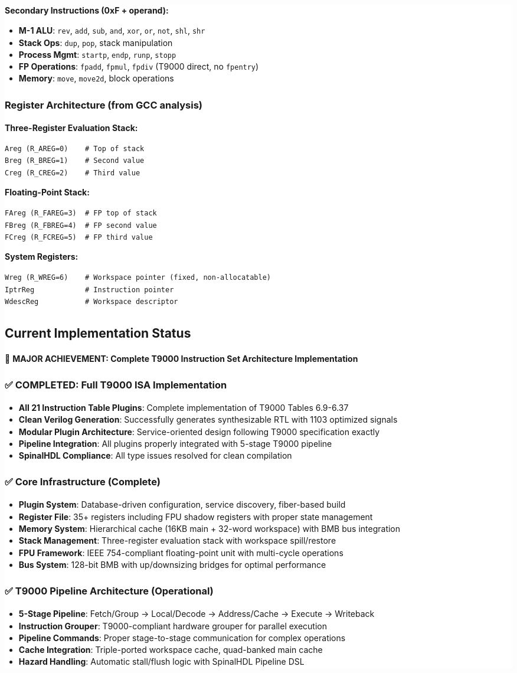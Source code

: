 **Secondary Instructions (0xF + operand):**
- **M-1 ALU**: `rev`, `add`, `sub`, `and`, `xor`, `or`, `not`, `shl`, `shr`
- **Stack Ops**: `dup`, `pop`, stack manipulation
- **Process Mgmt**: `startp`, `endp`, `runp`, `stopp`
- **FP Operations**: `fpadd`, `fpmul`, `fpdiv` (T9000 direct, no `fpentry`)
- **Memory**: `move`, `move2d`, block operations

### Register Architecture (from GCC analysis)

**Three-Register Evaluation Stack:**
```
Areg (R_AREG=0)    # Top of stack
Breg (R_BREG=1)    # Second value  
Creg (R_CREG=2)    # Third value
```

**Floating-Point Stack:**
```
FAreg (R_FAREG=3)  # FP top of stack
FBreg (R_FBREG=4)  # FP second value
FCreg (R_FCREG=5)  # FP third value
```

**System Registers:**
```
Wreg (R_WREG=6)    # Workspace pointer (fixed, non-allocatable)
IptrReg            # Instruction pointer
WdescReg           # Workspace descriptor
```

## Current Implementation Status

🎉 **MAJOR ACHIEVEMENT: Complete T9000 Instruction Set Architecture Implementation**

### ✅ **COMPLETED: Full T9000 ISA Implementation**
- **All 21 Instruction Table Plugins**: Complete implementation of T9000 Tables 6.9-6.37
- **Clean Verilog Generation**: Successfully generates synthesizable RTL with 1103 optimized signals
- **Modular Plugin Architecture**: Service-oriented design following T9000 specification exactly
- **Pipeline Integration**: All plugins properly integrated with 5-stage T9000 pipeline
- **SpinalHDL Compliance**: All type issues resolved for clean compilation

### ✅ **Core Infrastructure (Complete)**
- **Plugin System**: Database-driven configuration, service discovery, fiber-based build
- **Register File**: 35+ registers including FPU shadow registers with proper state management
- **Memory System**: Hierarchical cache (16KB main + 32-word workspace) with BMB bus integration
- **Stack Management**: Three-register evaluation stack with workspace spill/restore
- **FPU Framework**: IEEE 754-compliant floating-point unit with multi-cycle operations
- **Bus System**: 128-bit BMB with up/downsizing bridges for optimal performance

### ✅ **T9000 Pipeline Architecture (Operational)**
- **5-Stage Pipeline**: Fetch/Group → Local/Decode → Address/Cache → Execute → Writeback
- **Instruction Grouper**: T9000-compliant hardware grouper for parallel execution
- **Pipeline Commands**: Proper stage-to-stage communication for complex operations
- **Cache Integration**: Triple-ported workspace cache, quad-banked main cache
- **Hazard Handling**: Automatic stall/flush logic with SpinalHDL Pipeline DSL
